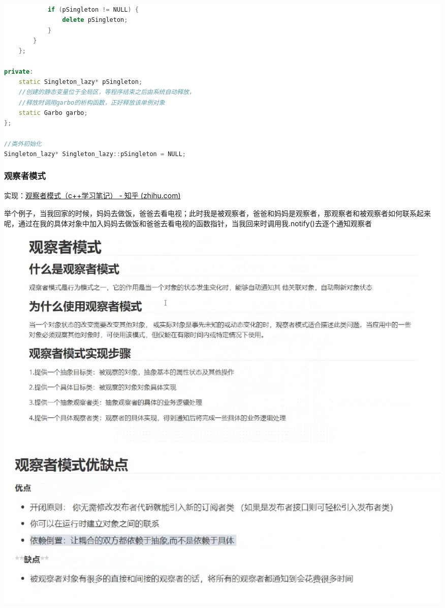 ```c++
			if (pSingleton != NULL) {
				delete pSingleton;
			}
		}
	};

private:
	static Singleton_lazy* pSingleton;
	//创建的静态变量位于全局区，等程序结束之后由系统自动释放，
    //释放时调用garbo的析构函数，正好释放该单例对象
	static Garbo garbo;
};

//类外初始化
Singleton_lazy* Singleton_lazy::pSingleton = NULL;

```

### 观察者模式

实现：[观察者模式（c++学习笔记） - 知乎 (zhihu.com)](https://zhuanlan.zhihu.com/p/119308881)

举个例子，当我回家的时候，妈妈去做饭，爸爸去看电视；此时我是被观察者，爸爸和妈妈是观察者，那观察者和被观察者如何联系起来呢，通过在我的具体对象中加入妈妈去做饭和爸爸去看电视的函数指针，当我回来时调用我.notify()去逐个通知观察者

![image-20230925154904525](./附件/image-20230925154904525.png)

![image-20230925193602029](./附件/image-20230925193602029.png)
